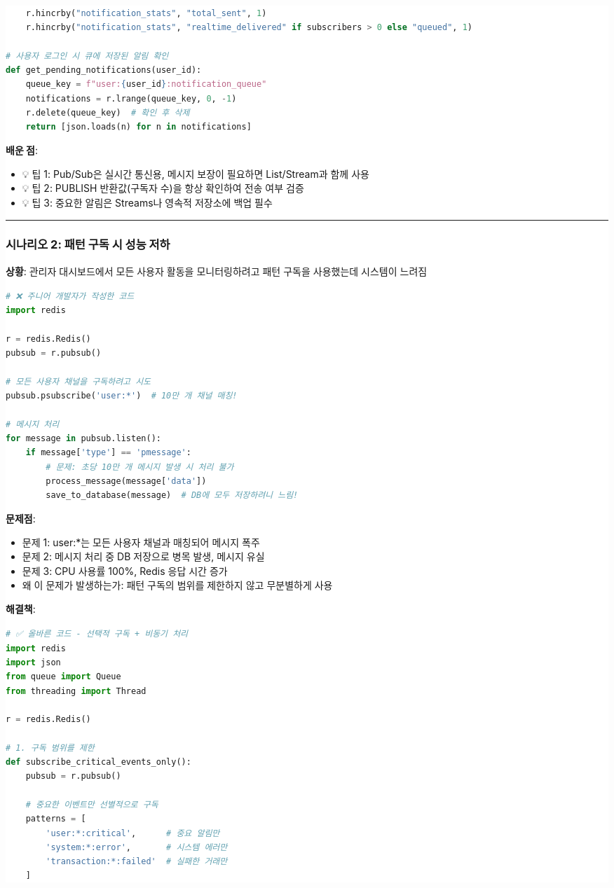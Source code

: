 ```python
    r.hincrby("notification_stats", "total_sent", 1)
    r.hincrby("notification_stats", "realtime_delivered" if subscribers > 0 else "queued", 1)

# 사용자 로그인 시 큐에 저장된 알림 확인
def get_pending_notifications(user_id):
    queue_key = f"user:{user_id}:notification_queue"
    notifications = r.lrange(queue_key, 0, -1)
    r.delete(queue_key)  # 확인 후 삭제
    return [json.loads(n) for n in notifications]
```

**배운 점**:
- 💡 팁 1: Pub/Sub은 실시간 통신용, 메시지 보장이 필요하면 List/Stream과 함께 사용
- 💡 팁 2: PUBLISH 반환값(구독자 수)을 항상 확인하여 전송 여부 검증
- 💡 팁 3: 중요한 알림은 Streams나 영속적 저장소에 백업 필수

---

### 시나리오 2: 패턴 구독 시 성능 저하

**상황**: 관리자 대시보드에서 모든 사용자 활동을 모니터링하려고 패턴 구독을 사용했는데 시스템이 느려짐

```python
# ❌ 주니어 개발자가 작성한 코드
import redis

r = redis.Redis()
pubsub = r.pubsub()

# 모든 사용자 채널을 구독하려고 시도
pubsub.psubscribe('user:*')  # 10만 개 채널 매칭!

# 메시지 처리
for message in pubsub.listen():
    if message['type'] == 'pmessage':
        # 문제: 초당 10만 개 메시지 발생 시 처리 불가
        process_message(message['data'])
        save_to_database(message)  # DB에 모두 저장하려니 느림!
```

**문제점**:
- 문제 1: user:*는 모든 사용자 채널과 매칭되어 메시지 폭주
- 문제 2: 메시지 처리 중 DB 저장으로 병목 발생, 메시지 유실
- 문제 3: CPU 사용률 100%, Redis 응답 시간 증가
- 왜 이 문제가 발생하는가: 패턴 구독의 범위를 제한하지 않고 무분별하게 사용

**해결책**:
```python
# ✅ 올바른 코드 - 선택적 구독 + 비동기 처리
import redis
import json
from queue import Queue
from threading import Thread

r = redis.Redis()

# 1. 구독 범위를 제한
def subscribe_critical_events_only():
    pubsub = r.pubsub()

    # 중요한 이벤트만 선별적으로 구독
    patterns = [
        'user:*:critical',      # 중요 알림만
        'system:*:error',       # 시스템 에러만
        'transaction:*:failed'  # 실패한 거래만
    ]
```